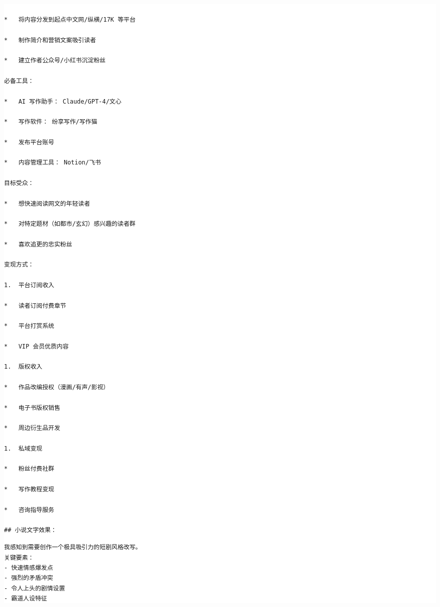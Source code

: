 ```

*   将内容分发到起点中文网/纵横/17K 等平台

*   制作简介和营销文案吸引读者

*   建立作者公众号/小红书沉淀粉丝

必备工具：

*   AI 写作助手： Claude/GPT-4/文心

*   写作软件： 纷享写作/写作猫

*   发布平台账号

*   内容管理工具： Notion/飞书

目标受众：

*   想快速阅读网文的年轻读者

*   对特定题材（如都市/玄幻）感兴趣的读者群

*   喜欢追更的忠实粉丝

变现方式：

1.  平台订阅收入

*   读者订阅付费章节

*   平台打赏系统

*   VIP 会员优质内容

1.  版权收入

*   作品改编授权（漫画/有声/影视）

*   电子书版权销售

*   周边衍生品开发

1.  私域变现

*   粉丝付费社群

*   写作教程变现

*   咨询指导服务

## 小说文字效果：

```
```thinking
我感知到需要创作一个极具吸引力的短剧风格改写。
关键要素：
- 快速情感爆发点
- 强烈的矛盾冲突
- 令人上头的剧情设置
- 霸道人设特征
```
